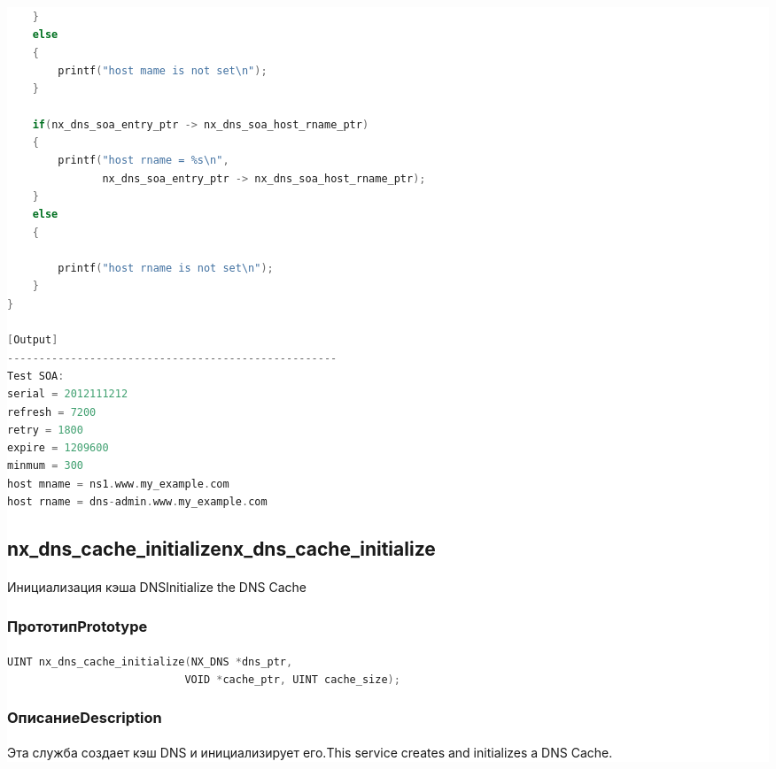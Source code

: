 ```C
    }
    else
    {
        printf("host mame is not set\n");
    }

    if(nx_dns_soa_entry_ptr -> nx_dns_soa_host_rname_ptr)
    {
        printf("host rname = %s\n", 
               nx_dns_soa_entry_ptr -> nx_dns_soa_host_rname_ptr);
    }
    else
    {
     
        printf("host rname is not set\n");
    }
}

[Output]
----------------------------------------------------
Test SOA: 
serial = 2012111212
refresh = 7200
retry = 1800
expire = 1209600
minmum = 300
host mname = ns1.www.my_example.com
host rname = dns-admin.www.my_example.com
```

## <a name="nx_dns_cache_initialize"></a><span data-ttu-id="2966b-172">nx_dns_cache_initialize</span><span class="sxs-lookup"><span data-stu-id="2966b-172">nx_dns_cache_initialize</span></span>

<span data-ttu-id="2966b-173">Инициализация кэша DNS</span><span class="sxs-lookup"><span data-stu-id="2966b-173">Initialize the DNS Cache</span></span>

### <a name="prototype"></a><span data-ttu-id="2966b-174">Прототип</span><span class="sxs-lookup"><span data-stu-id="2966b-174">Prototype</span></span>
```C
UINT nx_dns_cache_initialize(NX_DNS *dns_ptr,
                            VOID *cache_ptr, UINT cache_size);
```

### <a name="description"></a><span data-ttu-id="2966b-175">Описание</span><span class="sxs-lookup"><span data-stu-id="2966b-175">Description</span></span>

<span data-ttu-id="2966b-176">Эта служба создает кэш DNS и инициализирует его.</span><span class="sxs-lookup"><span data-stu-id="2966b-176">This service creates and initializes a DNS Cache.</span></span>
